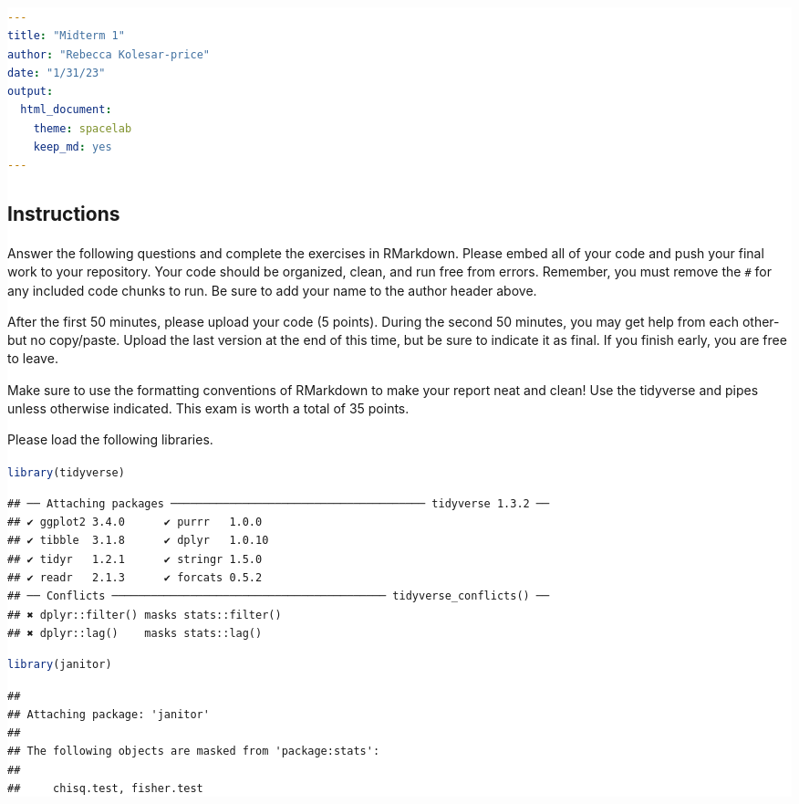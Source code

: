 ```yaml
---
title: "Midterm 1"
author: "Rebecca Kolesar-price"
date: "1/31/23"
output:
  html_document: 
    theme: spacelab
    keep_md: yes
---
```




## Instructions
Answer the following questions and complete the exercises in RMarkdown. Please embed all of your code and push your final work to your repository. Your code should be organized, clean, and run free from errors. Remember, you must remove the `#` for any included code chunks to run. Be sure to add your name to the author header above.  

After the first 50 minutes, please upload your code (5 points). During the second 50 minutes, you may get help from each other- but no copy/paste. Upload the last version at the end of this time, but be sure to indicate it as final. If you finish early, you are free to leave.

Make sure to use the formatting conventions of RMarkdown to make your report neat and clean! Use the tidyverse and pipes unless otherwise indicated. This exam is worth a total of 35 points. 

Please load the following libraries.

```r
library(tidyverse)
```

```
## ── Attaching packages ─────────────────────────────────────── tidyverse 1.3.2 ──
## ✔ ggplot2 3.4.0      ✔ purrr   1.0.0 
## ✔ tibble  3.1.8      ✔ dplyr   1.0.10
## ✔ tidyr   1.2.1      ✔ stringr 1.5.0 
## ✔ readr   2.1.3      ✔ forcats 0.5.2 
## ── Conflicts ────────────────────────────────────────── tidyverse_conflicts() ──
## ✖ dplyr::filter() masks stats::filter()
## ✖ dplyr::lag()    masks stats::lag()
```

```r
library(janitor)
```

```
## 
## Attaching package: 'janitor'
## 
## The following objects are masked from 'package:stats':
## 
##     chisq.test, fisher.test
```
